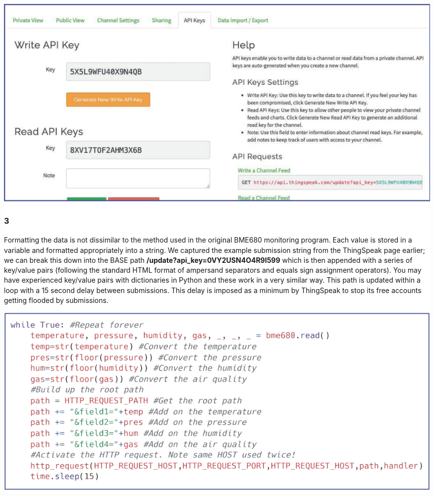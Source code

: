 ![031_01](/images/031_01.png)

### 3

Formatting the data is not dissimilar to the method used in the original BME680 monitoring program. Each value is stored in a variable and formatted appropriately into a string. We captured the example submission string from the ThingSpeak page earlier; we can break this down into the BASE path **/update?api_key=0VY2USN4O4R9I599** which is then appended with a series of key/value pairs (following the standard HTML format of ampersand separators and equals sign assignment operators). You may have experienced key/value pairs with dictionaries in Python and these work in a very similar way. This path is updated within a loop with a 15 second delay between submissions. This delay is imposed as a minimum by ThingSpeak to stop its free accounts getting flooded by submissions.

![031_02](/images/031_02.png)
